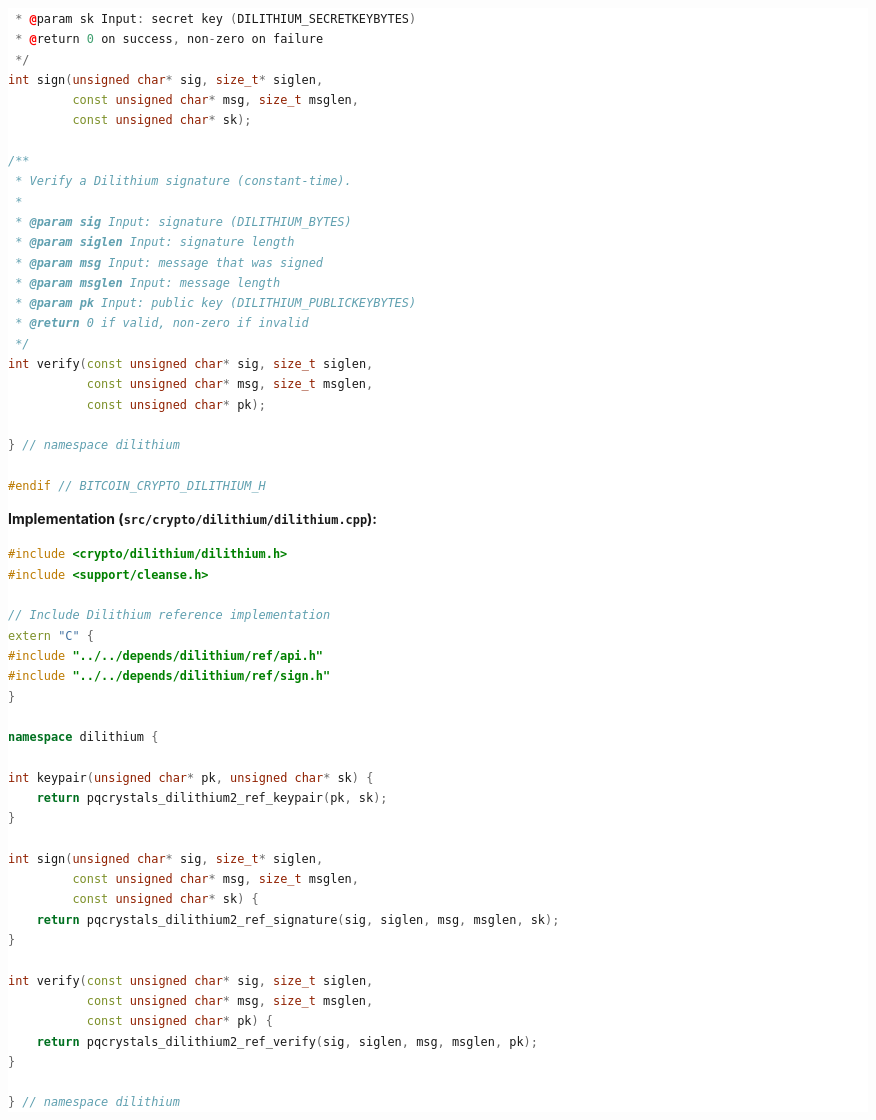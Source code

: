 ```cpp
 * @param sk Input: secret key (DILITHIUM_SECRETKEYBYTES)
 * @return 0 on success, non-zero on failure
 */
int sign(unsigned char* sig, size_t* siglen,
         const unsigned char* msg, size_t msglen,
         const unsigned char* sk);

/**
 * Verify a Dilithium signature (constant-time).
 *
 * @param sig Input: signature (DILITHIUM_BYTES)
 * @param siglen Input: signature length
 * @param msg Input: message that was signed
 * @param msglen Input: message length
 * @param pk Input: public key (DILITHIUM_PUBLICKEYBYTES)
 * @return 0 if valid, non-zero if invalid
 */
int verify(const unsigned char* sig, size_t siglen,
           const unsigned char* msg, size_t msglen,
           const unsigned char* pk);

} // namespace dilithium

#endif // BITCOIN_CRYPTO_DILITHIUM_H
```

**Implementation (`src/crypto/dilithium/dilithium.cpp`):**
```cpp
#include <crypto/dilithium/dilithium.h>
#include <support/cleanse.h>

// Include Dilithium reference implementation
extern "C" {
#include "../../depends/dilithium/ref/api.h"
#include "../../depends/dilithium/ref/sign.h"
}

namespace dilithium {

int keypair(unsigned char* pk, unsigned char* sk) {
    return pqcrystals_dilithium2_ref_keypair(pk, sk);
}

int sign(unsigned char* sig, size_t* siglen,
         const unsigned char* msg, size_t msglen,
         const unsigned char* sk) {
    return pqcrystals_dilithium2_ref_signature(sig, siglen, msg, msglen, sk);
}

int verify(const unsigned char* sig, size_t siglen,
           const unsigned char* msg, size_t msglen,
           const unsigned char* pk) {
    return pqcrystals_dilithium2_ref_verify(sig, siglen, msg, msglen, pk);
}

} // namespace dilithium
```
